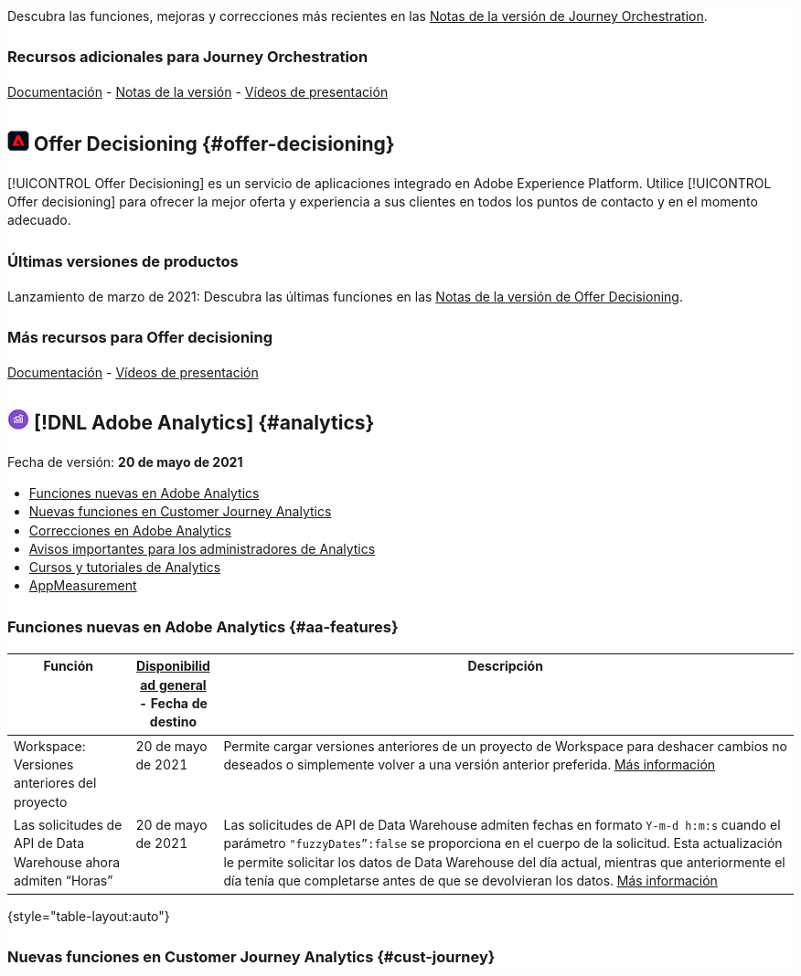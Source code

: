 Descubra las funciones, mejoras y correcciones más recientes en las [Notas de la versión de Journey Orchestration](https://experienceleague.adobe.com/docs/journeys/using/release-notes/release-notes.html?lang=es).

### Recursos adicionales para Journey Orchestration

[Documentación](https://experienceleague.adobe.com/docs/journeys/using/journey-orchestration-home.html?lang=es) - [Notas de la versión](https://experienceleague.adobe.com/docs/journeys/using/release-notes/release-notes.html?lang=en) - [Vídeos de presentación](https://experienceleague.adobe.com/docs/journey-orchestration-learn/tutorials/understanding-journey-orchestration.html?lang=es)

## ![Icono](/assets/experience_platform_appicon_24.png) Offer Decisioning {#offer-decisioning}

[!UICONTROL Offer Decisioning] es un servicio de aplicaciones integrado en Adobe Experience Platform. Utilice [!UICONTROL Offer decisioning] para ofrecer la mejor oferta y experiencia a sus clientes en todos los puntos de contacto y en el momento adecuado.

### Últimas versiones de productos

Lanzamiento de marzo de 2021: Descubra las últimas funciones en las [Notas de la versión de Offer Decisioning](https://experienceleague.adobe.com/docs/offer-decisioning/using/new/release-notes.html?lang=es#new).

### Más recursos para Offer decisioning

[Documentación](https://experienceleague.adobe.com/docs/offer-decisioning/using/offer-decisioning-home.html?lang=es) - [Vídeos de presentación](https://experienceleague.adobe.com/docs/offer-decisioning-learn/tutorials/overview.html?lang=es)

## ![Icono](/assets/analytics.png) [!DNL Adobe Analytics] {#analytics}

Fecha de versión: **20 de mayo de 2021**

* [Funciones nuevas en Adobe Analytics](#aa-features)
* [Nuevas funciones en Customer Journey Analytics](#cust-journey)
* [Correcciones en Adobe Analytics](#aa-fixes)
* [Avisos importantes para los administradores de Analytics](#aa-notices)
* [Cursos y tutoriales de Analytics](#tutorials-analytics)
* [AppMeasurement](#appm)

### Funciones nuevas en Adobe Analytics {#aa-features}

| Función | [Disponibilidad general](https://experienceleague.adobe.com/docs/analytics/landing/an-releases.html?lang=es) - Fecha de destino | Descripción |
| ----------- | ---------- | ------- |
| Workspace: Versiones anteriores del proyecto | 20 de mayo de 2021 | Permite cargar versiones anteriores de un proyecto de Workspace para deshacer cambios no deseados o simplemente volver a una versión anterior preferida. [Más información](https://experienceleague.adobe.com/docs/analytics/analyze/analysis-workspace/build-workspace-project/save-projects.html?lang=es#previous-version) |
| Las solicitudes de API de Data Warehouse ahora admiten “Horas” | 20 de mayo de 2021 | Las solicitudes de API de Data Warehouse admiten fechas en formato `Y-m-d h:m:s` cuando el parámetro `"fuzzyDates”:false` se proporciona en el cuerpo de la solicitud. Esta actualización le permite solicitar los datos de Data Warehouse del día actual, mientras que anteriormente el día tenía que completarse antes de que se devolvieran los datos. [Más información](https://github.com/AdobeDocs/analytics-1.4-apis/blob/master/docs/reporting-api/data_warehouse.md) |

{style=&quot;table-layout:auto&quot;}

### Nuevas funciones en Customer Journey Analytics {#cust-journey}

